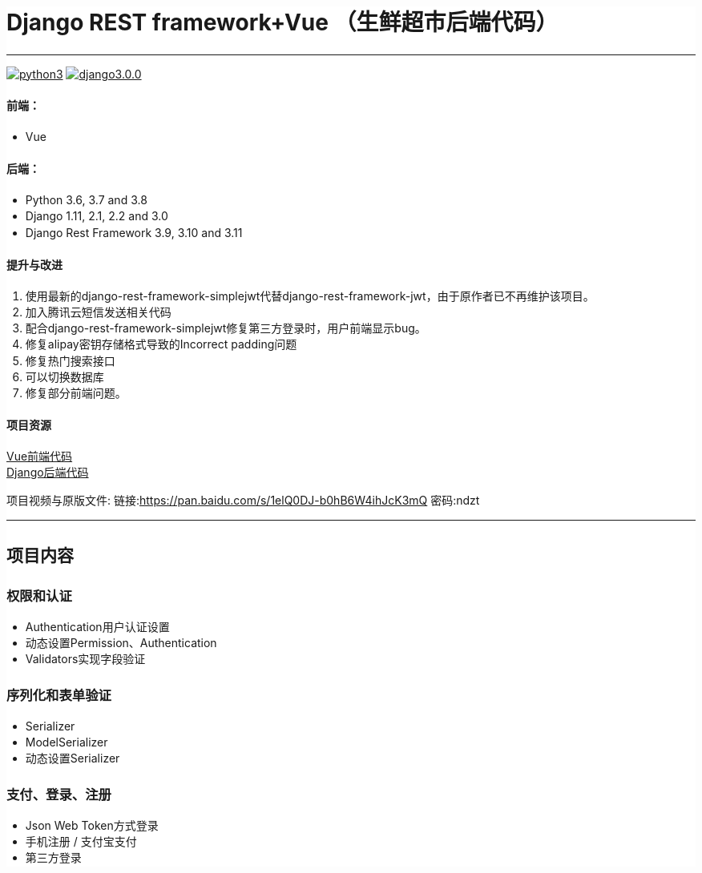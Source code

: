 # Django REST framework+Vue （生鲜超市后端代码）

-------------------------------------------------------------------

[![python3](https://img.shields.io/badge/python-3-blue.svg)](https://www.python.org/downloads/)
[![django3.0.0](https://img.shields.io/badge/django-3.0.0-brightgreen.svg)](https://www.djangoproject.com/)


#### 前端：
- Vue 

#### 后端：
- Python 3.6, 3.7 and 3.8
- Django 1.11, 2.1, 2.2 and 3.0
- Django Rest Framework 3.9, 3.10 and 3.11

#### 提升与改进
1. 使用最新的django-rest-framework-simplejwt代替django-rest-framework-jwt，由于原作者已不再维护该项目。
2. 加入腾讯云短信发送相关代码
3. 配合django-rest-framework-simplejwt修复第三方登录时，用户前端显示bug。
4. 修复alipay密钥存储格式导致的Incorrect padding问题
5. 修复热门搜索接口
6. 可以切换数据库
7. 修复部分前端问题。

#### 项目资源
[Vue前端代码](https://github.com/nature1995/Vue-Django-Shop-Frontend)  
[Django后端代码](https://github.com/nature1995/Vue-Django-Shop-Website)

项目视频与原版文件: 链接:https://pan.baidu.com/s/1elQ0DJ-b0hB6W4ihJcK3mQ  密码:ndzt

-----------------------
## 项目内容

### 权限和认证
- Authentication用户认证设置
- 动态设置Permission、Authentication
- Validators实现字段验证

### 序列化和表单验证
- Serializer
- ModelSerializer
- 动态设置Serializer

### 支付、登录、注册
- Json Web Token方式登录
- 手机注册 / 支付宝支付
- 第三方登录
